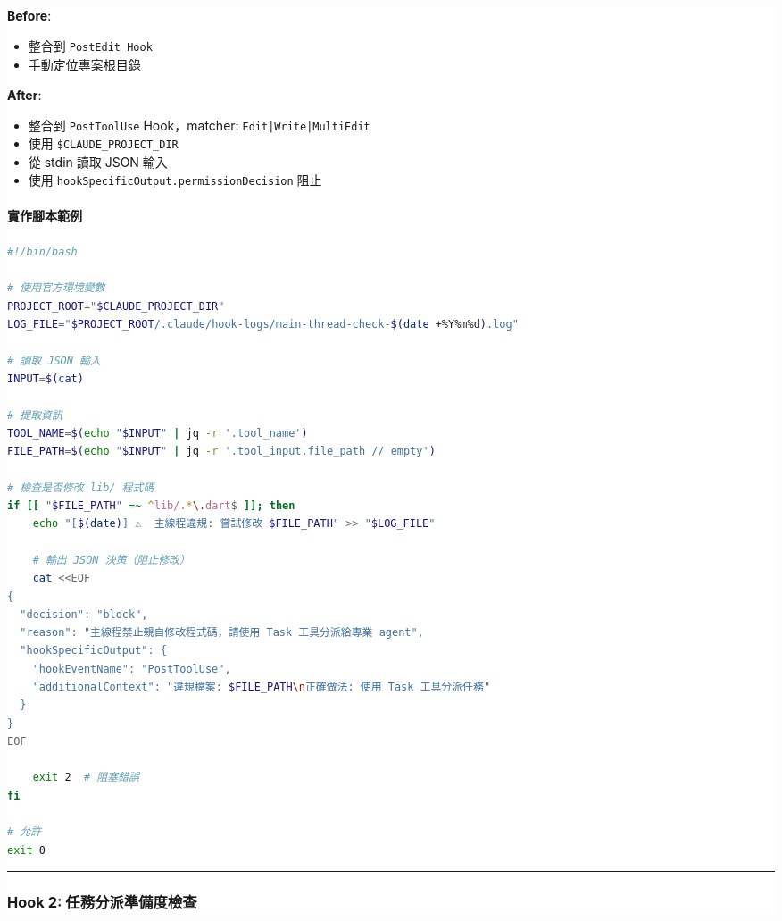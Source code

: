 **Before**:
- 整合到 `PostEdit Hook`
- 手動定位專案根目錄

**After**:
- 整合到 `PostToolUse` Hook，matcher: `Edit|Write|MultiEdit`
- 使用 `$CLAUDE_PROJECT_DIR`
- 從 stdin 讀取 JSON 輸入
- 使用 `hookSpecificOutput.permissionDecision` 阻止

#### 實作腳本範例

```bash
#!/bin/bash

# 使用官方環境變數
PROJECT_ROOT="$CLAUDE_PROJECT_DIR"
LOG_FILE="$PROJECT_ROOT/.claude/hook-logs/main-thread-check-$(date +%Y%m%d).log"

# 讀取 JSON 輸入
INPUT=$(cat)

# 提取資訊
TOOL_NAME=$(echo "$INPUT" | jq -r '.tool_name')
FILE_PATH=$(echo "$INPUT" | jq -r '.tool_input.file_path // empty')

# 檢查是否修改 lib/ 程式碼
if [[ "$FILE_PATH" =~ ^lib/.*\.dart$ ]]; then
    echo "[$(date)] ⚠️  主線程違規: 嘗試修改 $FILE_PATH" >> "$LOG_FILE"

    # 輸出 JSON 決策（阻止修改）
    cat <<EOF
{
  "decision": "block",
  "reason": "主線程禁止親自修改程式碼，請使用 Task 工具分派給專業 agent",
  "hookSpecificOutput": {
    "hookEventName": "PostToolUse",
    "additionalContext": "違規檔案: $FILE_PATH\n正確做法: 使用 Task 工具分派任務"
  }
}
EOF

    exit 2  # 阻塞錯誤
fi

# 允許
exit 0
```

---

### Hook 2: 任務分派準備度檢查
